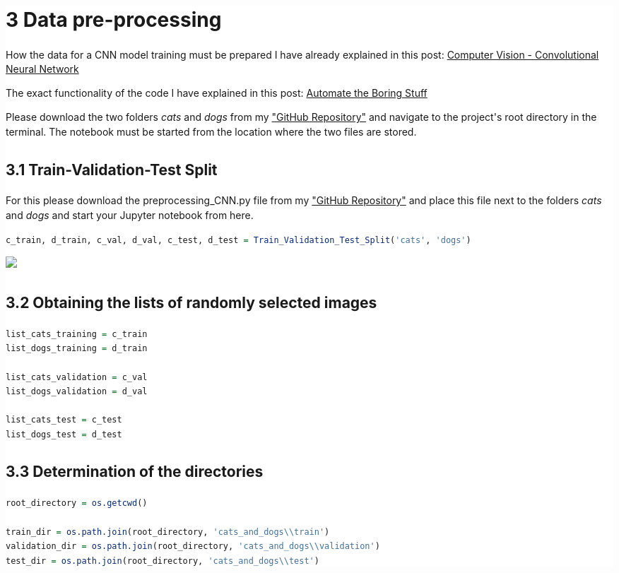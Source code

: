 

# 3 Data pre-processing

How the data for a CNN model training must be prepared I have already explained in this post: [Computer Vision - Convolutional Neural Network](https://michael-fuchs-python.netlify.app/2021/01/08/computer-vision-convolutional-neural-network/)

The exact functionality of the code I have explained in this post: [Automate the Boring Stuff](https://michael-fuchs-python.netlify.app/2021/01/01/computer-vision-automate-the-boring-stuff/#train-validation-test-split)

Please download the two folders *cats* and *dogs* from my ["GitHub Repository"](https://github.com/MFuchs1989/Datasets-and-Miscellaneous/tree/main/datasets/Computer%20Vision/Convolutional%20Neural%20Network) and navigate to the project's root directory in the terminal. The notebook must be started from the location where the two files are stored. 


## 3.1 Train-Validation-Test Split

For this please download the preprocessing_CNN.py file from my ["GitHub Repository"](https://github.com/MFuchs1989/Datasets-and-Miscellaneous/tree/main/datasets/Computer%20Vision/Convolutional%20Neural%20Network) and place this file next to the folders *cats* and *dogs* and start your Jupyter notebook from here.



```r
c_train, d_train, c_val, d_val, c_test, d_test = Train_Validation_Test_Split('cats', 'dogs')
```

![](/post/2021-01-17-computer-vision-cnn-with-transfer-learning_files/p106p1.png)


## 3.2 Obtaining the lists of randomly selected images


```r
list_cats_training = c_train
list_dogs_training = d_train

list_cats_validation = c_val
list_dogs_validation = d_val

list_cats_test = c_test
list_dogs_test = d_test
```


## 3.3 Determination of the directories



```r
root_directory = os.getcwd()

train_dir = os.path.join(root_directory, 'cats_and_dogs\\train')
validation_dir = os.path.join(root_directory, 'cats_and_dogs\\validation')
test_dir = os.path.join(root_directory, 'cats_and_dogs\\test')
```

